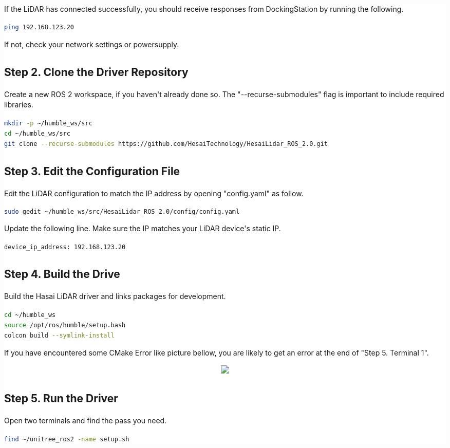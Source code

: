If the LiDAR has connected successfully, you should receive responses from DockingStation by running the following.

```bash
ping 192.168.123.20
```

If not, check your network settings or powersupply.

## Step 2. Clone the Driver Repository

Create a new ROS 2 workspace, if you haven't already done so.
The "--recurse-submodules" flag is important to include required libraries.

```bash
mkdir -p ~/humble_ws/src
cd ~/humble_ws/src
git clone --recurse-submodules https://github.com/HesaiTechnology/HesaiLidar_ROS_2.0.git
```

## Step 3. Edit the Configuration File

Edit the LiDAR configuration to match the IP address by opening "config.yaml" as follow.

```bash
sudo gedit ~/humble_ws/src/HesaiLidar_ROS_2.0/config/config.yaml
```

Update the following line. Make sure the IP matches your LiDAR device's static IP.

```bash
device_ip_address: 192.168.123.20
```

## Step 4. Build the Drive

Build the Hasai LiDAR driver and links packages for development.

```bash
cd ~/humble_ws
source /opt/ros/humble/setup.bash
colcon build --symlink-install
```

If you have encountered some CMake Error like picture bellow, you are likely to get an error at the end of "Step 5. Terminal 1".

<p align="center">
  <img src="https://github.com/user-attachments/assets/ad50a1c5-dd6a-4b3a-9a15-29ff95ae2c33" width="75%">
</p>


## Step 5. Run the Driver

Open two terminals and find the pass you need.

```bash
find ~/unitree_ros2 -name setup.sh
```
